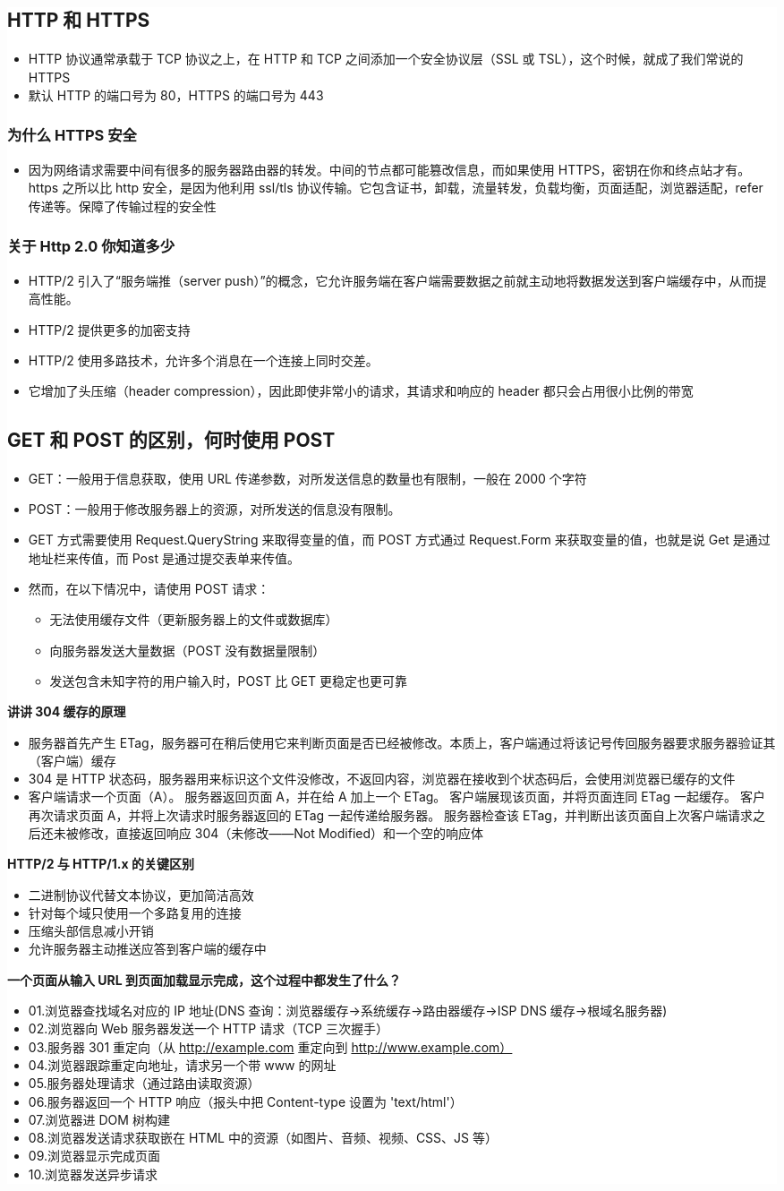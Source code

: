## HTTP 和 HTTPS

- HTTP 协议通常承载于 TCP 协议之上，在 HTTP 和 TCP 之间添加一个安全协议层（SSL 或 TSL），这个时候，就成了我们常说的 HTTPS
- 默认 HTTP 的端口号为 80，HTTPS 的端口号为 443

### 为什么 HTTPS 安全

- 因为网络请求需要中间有很多的服务器路由器的转发。中间的节点都可能篡改信息，而如果使用 HTTPS，密钥在你和终点站才有。https 之所以比 http 安全，是因为他利用 ssl/tls 协议传输。它包含证书，卸载，流量转发，负载均衡，页面适配，浏览器适配，refer 传递等。保障了传输过程的安全性

### 关于 Http 2.0 你知道多少

- HTTP/2 引入了“服务端推（server push）”的概念，它允许服务端在客户端需要数据之前就主动地将数据发送到客户端缓存中，从而提高性能。

- HTTP/2 提供更多的加密支持

- HTTP/2 使用多路技术，允许多个消息在一个连接上同时交差。

- 它增加了头压缩（header compression），因此即使非常小的请求，其请求和响应的 header 都只会占用很小比例的带宽

## GET 和 POST 的区别，何时使用 POST

- GET：一般用于信息获取，使用 URL 传递参数，对所发送信息的数量也有限制，一般在 2000 个字符
- POST：一般用于修改服务器上的资源，对所发送的信息没有限制。
- GET 方式需要使用 Request.QueryString 来取得变量的值，而 POST 方式通过 Request.Form 来获取变量的值，也就是说 Get 是通过地址栏来传值，而 Post 是通过提交表单来传值。
- 然而，在以下情况中，请使用 POST 请求：

  - 无法使用缓存文件（更新服务器上的文件或数据库）

  - 向服务器发送大量数据（POST 没有数据量限制）

  - 发送包含未知字符的用户输入时，POST 比 GET 更稳定也更可靠

**讲讲 304 缓存的原理**

- 服务器首先产生 ETag，服务器可在稍后使用它来判断页面是否已经被修改。本质上，客户端通过将该记号传回服务器要求服务器验证其（客户端）缓存
- 304 是 HTTP 状态码，服务器用来标识这个文件没修改，不返回内容，浏览器在接收到个状态码后，会使用浏览器已缓存的文件
- 客户端请求一个页面（A）。 服务器返回页面 A，并在给 A 加上一个 ETag。 客户端展现该页面，并将页面连同 ETag 一起缓存。 客户再次请求页面 A，并将上次请求时服务器返回的 ETag 一起传递给服务器。 服务器检查该 ETag，并判断出该页面自上次客户端请求之后还未被修改，直接返回响应 304（未修改——Not Modified）和一个空的响应体

**HTTP/2 与 HTTP/1.x 的关键区别**

- 二进制协议代替文本协议，更加简洁高效
- 针对每个域只使用一个多路复用的连接
- 压缩头部信息减小开销
- 允许服务器主动推送应答到客户端的缓存中

**一个页面从输入 URL 到页面加载显示完成，这个过程中都发生了什么？**

- 01.浏览器查找域名对应的 IP 地址(DNS 查询：浏览器缓存->系统缓存->路由器缓存->ISP DNS 缓存->根域名服务器)
- 02.浏览器向 Web 服务器发送一个 HTTP 请求（TCP 三次握手）
- 03.服务器 301 重定向（从 http://example.com 重定向到 http://www.example.com）
- 04.浏览器跟踪重定向地址，请求另一个带 www 的网址
- 05.服务器处理请求（通过路由读取资源）
- 06.服务器返回一个 HTTP 响应（报头中把 Content-type 设置为 'text/html'）
- 07.浏览器进 DOM 树构建
- 08.浏览器发送请求获取嵌在 HTML 中的资源（如图片、音频、视频、CSS、JS 等）
- 09.浏览器显示完成页面
- 10.浏览器发送异步请求
